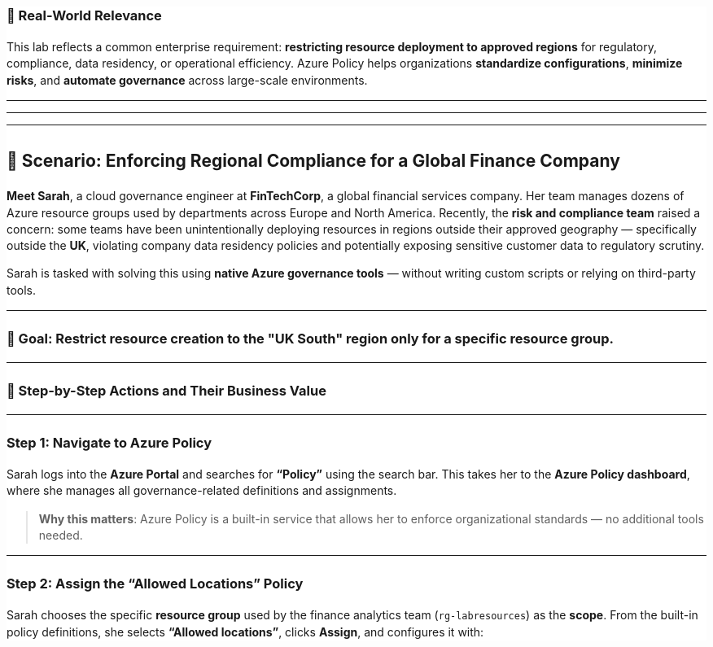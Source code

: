 ### **🔑 Real-World Relevance**

This lab reflects a common enterprise requirement: **restricting resource deployment to approved regions** for regulatory, compliance, data residency, or operational efficiency. Azure Policy helps organizations **standardize configurations**, **minimize risks**, and **automate governance** across large-scale environments.

---
---
---

## **🏢 Scenario: Enforcing Regional Compliance for a Global Finance Company**

**Meet Sarah**, a cloud governance engineer at **FinTechCorp**, a global financial services company. Her team manages dozens of Azure resource groups used by departments across Europe and North America. Recently, the **risk and compliance team** raised a concern: some teams have been unintentionally deploying resources in regions outside their approved geography — specifically outside the **UK**, violating company data residency policies and potentially exposing sensitive customer data to regulatory scrutiny.

Sarah is tasked with solving this using **native Azure governance tools** — without writing custom scripts or relying on third-party tools.

---

### **🎯 Goal: Restrict resource creation to the "UK South" region only for a specific resource group.**

---

### **🔧 Step-by-Step Actions and Their Business Value**

---

### **Step 1: Navigate to Azure Policy**

Sarah logs into the **Azure Portal** and searches for **“Policy”** using the search bar. This takes her to the **Azure Policy dashboard**, where she manages all governance-related definitions and assignments.

> **Why this matters**: Azure Policy is a built-in service that allows her to enforce organizational standards — no additional tools needed.

---

### **Step 2: Assign the “Allowed Locations” Policy**

Sarah chooses the specific **resource group** used by the finance analytics team (`rg-labresources`) as the **scope**.
From the built-in policy definitions, she selects **“Allowed locations”**, clicks **Assign**, and configures it with:
